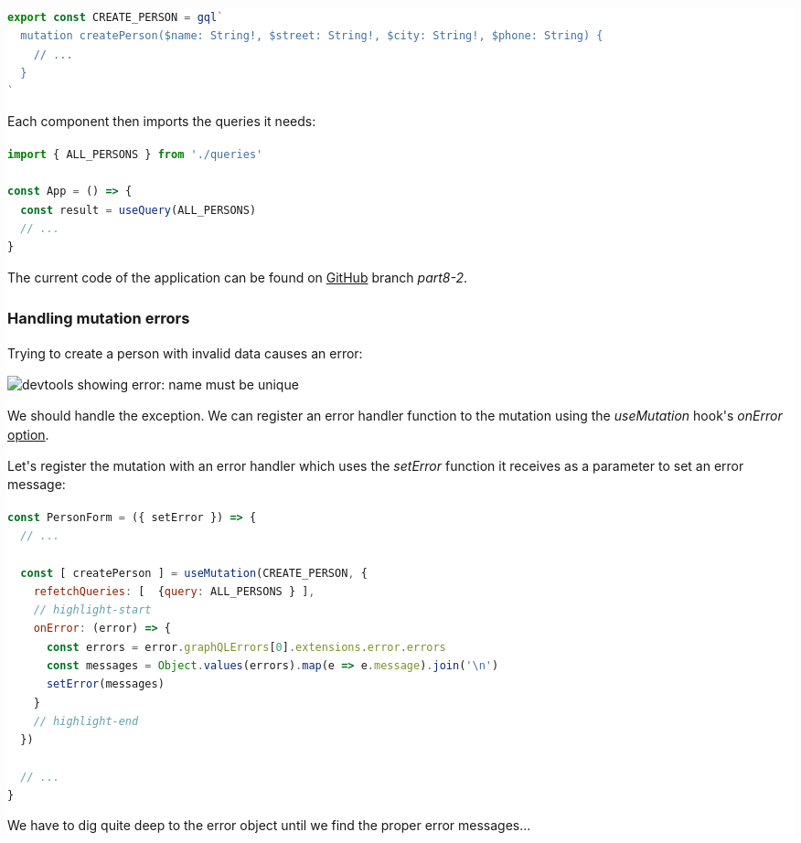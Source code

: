 ```js
export const CREATE_PERSON = gql`
  mutation createPerson($name: String!, $street: String!, $city: String!, $phone: String) {
    // ...
  }
`
```

Each component then imports the queries it needs:

```js
import { ALL_PERSONS } from './queries'

const App = () => {
  const result = useQuery(ALL_PERSONS)
  // ...
}
```

The current code of the application can be found on [GitHub](https://github.com/fullstack-hy2020/graphql-phonebook-frontend/tree/part8-2) branch <i>part8-2</i>.

### Handling mutation errors

Trying to create a person with invalid data causes an error:

![devtools showing error: name must be unique](../../images/8/14x.png)

We should handle the exception. We can register an error handler function to the mutation using the *useMutation* hook's *onError* [option](https://www.apollographql.com/docs/react/api/react/hooks/#params-2).

Let's register the mutation with an error handler which uses the *setError*
function it receives as a parameter to set an error message:

```js
const PersonForm = ({ setError }) => {
  // ... 

  const [ createPerson ] = useMutation(CREATE_PERSON, {
    refetchQueries: [  {query: ALL_PERSONS } ],
    // highlight-start
    onError: (error) => {
      const errors = error.graphQLErrors[0].extensions.error.errors
      const messages = Object.values(errors).map(e => e.message).join('\n')
      setError(messages)
    }
    // highlight-end
  })

  // ...
}
```

We have to dig quite deep to the error object until we find the proper error messages...
